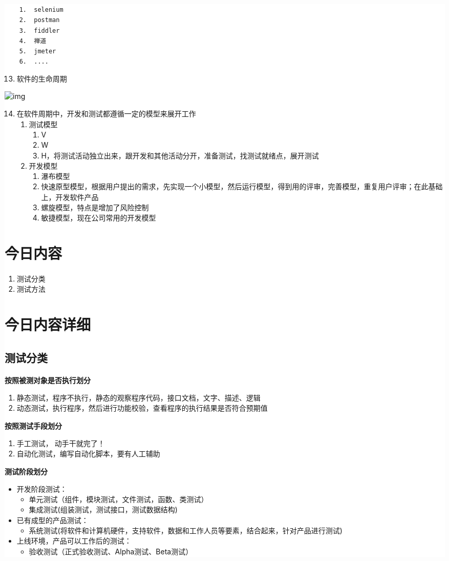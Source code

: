         1.  selenium
        2.  postman
        3.  fiddler
        4.  禅道
        5.  jmeter
        6.  ....
   
   13.  软件的生命周期
   
   ![img](https://img2018.cnblogs.com/blog/1168165/201911/1168165-20191105003455934-879689745.png)
   
   14.  在软件周期中，开发和测试都遵循一定的模型来展开工作
        1.  测试模型
            1.  V
            2.  W
            3.  H，将测试活动独立出来，跟开发和其他活动分开，准备测试，找测试就绪点，展开测试
        2.  开发模型
            1.  瀑布模型
            2.  快速原型模型，根据用户提出的需求，先实现一个小模型，然后运行模型，得到用的评审，完善模型，重复用户评审；在此基础上，开发软件产品
            3.  螺旋模型，特点是增加了风险控制
            4.  敏捷模型，现在公司常用的开发模型
   
   # 今日内容
   
   1.  测试分类
   2.  测试方法
   
   
   
    
   
   # 今日内容详细
   
   ## 测试分类
   
   **按照被测对象是否执行划分**
   
   1.  静态测试，程序不执行，静态的观察程序代码，接口文档，文字、描述、逻辑
   2.  动态测试，执行程序，然后进行功能校验，查看程序的执行结果是否符合预期值
   
   **按照测试手段划分**
   
   1.  手工测试， 动手干就完了！
   2.  自动化测试，编写自动化脚本，要有人工辅助
   
   **测试阶段划分**
   
   -   开发阶段测试：
       -   单元测试（组件，模块测试，文件测试，函数、类测试）
       -   集成测试(组装测试，测试接口，测试数据结构)
   -   已有成型的产品测试：
       -   系统测试(将软件和计算机硬件，支持软件，数据和工作人员等要素，结合起来，针对产品进行测试)
   -   上线环境，产品可以工作后的测试：
       -   验收测试（正式验收测试、Alpha测试、Beta测试）
   
